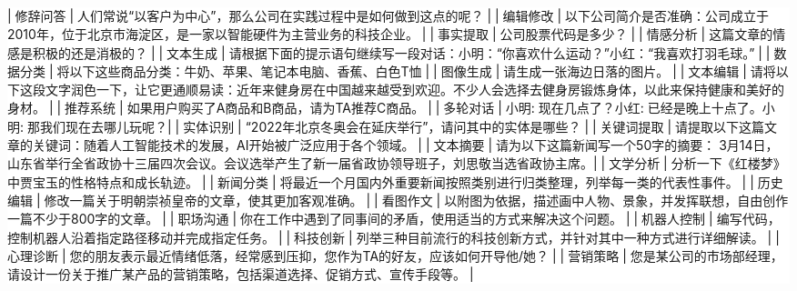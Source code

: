 | 修辞问答 | 人们常说“以客户为中心”，那么公司在实践过程中是如何做到这点的呢？ |
| 编辑修改 | 以下公司简介是否准确：公司成立于2010年，位于北京市海淀区，是一家以智能硬件为主营业务的科技企业。 |
| 事实提取 | 公司股票代码是多少？ |
| 情感分析 | 这篇文章的情感是积极的还是消极的？ |
| 文本生成 | 请根据下面的提示语句继续写一段对话：小明：“你喜欢什么运动？”小红：“我喜欢打羽毛球。” |
| 数据分类 | 将以下这些商品分类：牛奶、苹果、笔记本电脑、香蕉、白色T恤 |
| 图像生成 | 请生成一张海边日落的图片。 |
| 文本编辑 | 请将以下这段文字润色一下，让它更通顺易读：近年来健身房在中国越来越受到欢迎。不少人会选择去健身房锻炼身体，以此来保持健康和美好的身材。 |
| 推荐系统 | 如果用户购买了A商品和B商品，请为TA推荐C商品。 |
| 多轮对话 | 小明: 现在几点了？小红: 已经是晚上十点了。小明: 那我们现在去哪儿玩呢？|
| 实体识别 | “2022年北京冬奥会在延庆举行”，请问其中的实体是哪些？ |
| 关键词提取 | 请提取以下这篇文章的关键词：随着人工智能技术的发展，AI开始被广泛应用于各个领域。 |
| 文本摘要 | 请为以下这篇新闻写一个50字的摘要： 3月14日，山东省举行全省政协十三届四次会议。会议选举产生了新一届省政协领导班子，刘思敬当选省政协主席。|
| 文学分析                                 | 分析一下《红楼梦》中贾宝玉的性格特点和成长轨迹。                                                                                                                                                                                                                                                                                                                                                                                                                                                                                                |
| 新闻分类                                 | 将最近一个月国内外重要新闻按照类别进行归类整理，列举每一类的代表性事件。                                                                                                                                                                                                                                                                                                                                                                                                                                                                                |
| 历史编辑                                 | 修改一篇关于明朝崇祯皇帝的文章，使其更加客观准确。                                                                                                                                                                                                                                                                                                                                                                                                                                                                                             |
| 看图作文                                 | 以附图为依据，描述画中人物、景象，并发挥联想，自由创作一篇不少于800字的文章。                                                                                                                                                                                                                                                                                                                                                                                                                                                                           |
| 职场沟通                                 | 你在工作中遇到了同事间的矛盾，使用适当的方式来解决这个问题。                                                                                                                                                                                                                                                                                                                                                                                                                                                                                    |
| 机器人控制                               | 编写代码，控制机器人沿着指定路径移动并完成指定任务。                                                                                                                                                                                                                                                                                                                                                                                                                                                                                           |
| 科技创新                                 | 列举三种目前流行的科技创新方式，并针对其中一种方式进行详细解读。                                                                                                                                                                                                                                                                                                                                                                                                                                                                              |
| 心理诊断                                 | 您的朋友表示最近情绪低落，经常感到压抑，您作为TA的好友，应该如何开导他/她？                                                                                                                                                                                                                                                                                                                                                                                                                                                                          |
| 营销策略                                 | 您是某公司的市场部经理，请设计一份关于推广某产品的营销策略，包括渠道选择、促销方式、宣传手段等。                                                                                                                                                                                                                                                                                                                                                                                                                                                |